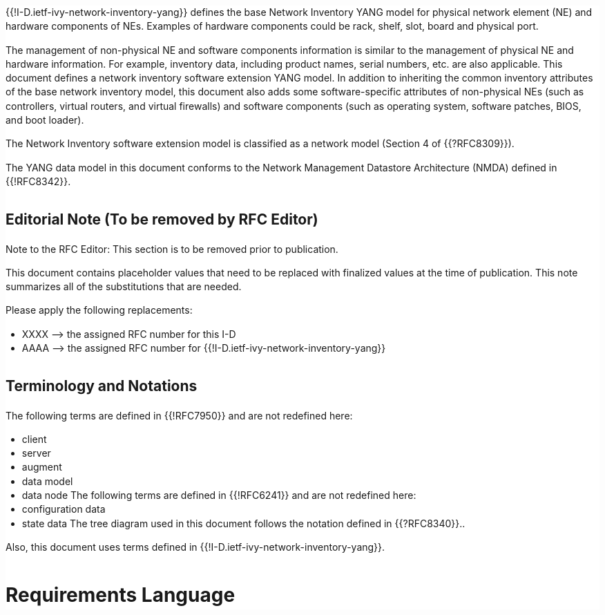  {{!I-D.ietf-ivy-network-inventory-yang}}  defines the base
      Network Inventory YANG model for physical network element (NE) and
      hardware components of NEs. Examples of hardware components could be
      rack, shelf, slot, board and physical port.

The management of non-physical NE and software components information
      is similar to the management of physical NE and hardware information.
      For example, inventory data, including product names, serial numbers,
      etc. are also applicable. This document defines a network inventory
      software extension YANG model. In addition to inheriting the common
      inventory attributes of the base network inventory model, this document
      also adds some software-specific attributes of non-physical NEs (such as
      controllers, virtual routers, and virtual firewalls) and software
      components (such as operating system, software patches, BIOS, and boot
      loader).

The Network Inventory software extension model is classified as a
      network model (Section 4 of  {{?RFC8309}}).

The YANG data model in this document conforms to the Network
Management Datastore Architecture (NMDA) defined in {{!RFC8342}}.

## Editorial Note (To be removed by RFC Editor)

Note to the RFC Editor: This section is to be removed prior to publication.

This document contains placeholder values that need to be replaced with finalized values at the time of publication. This note summarizes all of the substitutions that are needed.

Please apply the following replacements:

* XXXX --> the assigned RFC number for this I-D
* AAAA --> the assigned RFC number for {{!I-D.ietf-ivy-network-inventory-yang}}

## Terminology and Notations

The following terms are defined in {{!RFC7950}} and are not
redefined here:

*  client
*  server
*  augment
*  data model
*  data node
   The following terms are defined in {{!RFC6241}} and are not redefined
   here:
*  configuration data
*  state data
   The tree diagram used in this document follows the notation defined
   in {{?RFC8340}}..

 Also, this document uses terms defined in {{!I-D.ietf-ivy-network-inventory-yang}}.

# Requirements Language
